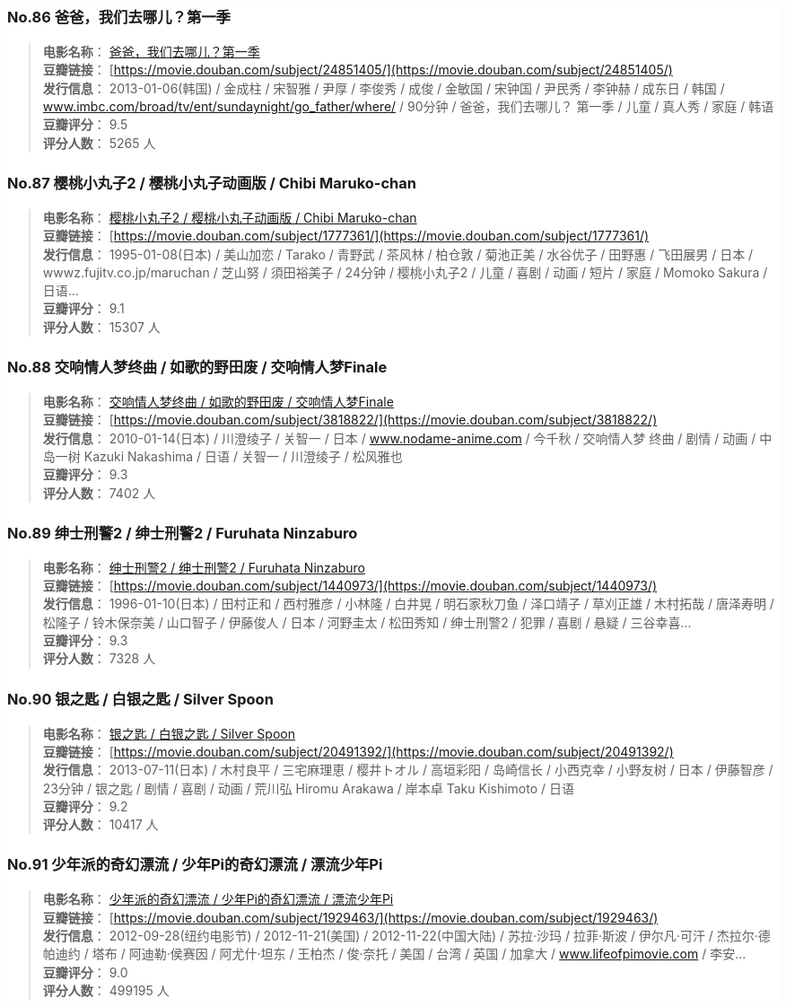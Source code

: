 ### No.86 爸爸，我们去哪儿？第一季
 > **电影名称**： [爸爸，我们去哪儿？第一季](https://movie.douban.com/subject/24851405/)  
 > **豆瓣链接**： [https://movie.douban.com/subject/24851405/](https://movie.douban.com/subject/24851405/)  
 > **发行信息**： 2013-01-06(韩国) / 金成柱 / 宋智雅 / 尹厚 / 李俊秀 / 成俊 / 金敏国 / 宋钟国 / 尹民秀 / 李钟赫 / 成东日 / 韩国 / www.imbc.com/broad/tv/ent/sundaynight/go_father/where/‎ / 90分钟 / 爸爸，我们去哪儿？ 第一季 / 儿童 / 真人秀 / 家庭 / 韩语  
 > **豆瓣评分**： 9.5  
 > **评分人数**： 5265 人  

### No.87 樱桃小丸子2 / 樱桃小丸子动画版 / Chibi Maruko-chan
 > **电影名称**： [樱桃小丸子2 / 樱桃小丸子动画版 / Chibi Maruko-chan](https://movie.douban.com/subject/1777361/)  
 > **豆瓣链接**： [https://movie.douban.com/subject/1777361/](https://movie.douban.com/subject/1777361/)  
 > **发行信息**： 1995-01-08(日本) / 美山加恋 / Tarako / 青野武 / 茶风林 / 柏仓敦 / 菊池正美 / 水谷优子 / 田野惠  / 飞田展男 / 日本 / wwwz.fujitv.co.jp/maruchan / 芝山努 / 須田裕美子 / 24分钟 / 樱桃小丸子2 / 儿童 / 喜剧 / 动画 / 短片 / 家庭 / Momoko Sakura / 日语...  
 > **豆瓣评分**： 9.1  
 > **评分人数**： 15307 人  

### No.88 交响情人梦终曲 / 如歌的野田废 / 交响情人梦Finale
 > **电影名称**： [交响情人梦终曲 / 如歌的野田废 / 交响情人梦Finale](https://movie.douban.com/subject/3818822/)  
 > **豆瓣链接**： [https://movie.douban.com/subject/3818822/](https://movie.douban.com/subject/3818822/)  
 > **发行信息**： 2010-01-14(日本) / 川澄绫子 / 关智一 / 日本 / www.nodame-anime.com / 今千秋 / 交响情人梦 终曲 / 剧情 / 动画 / 中岛一树 Kazuki Nakashima / 日语 / 关智一 / 川澄绫子 / 松风雅也  
 > **豆瓣评分**： 9.3  
 > **评分人数**： 7402 人  

### No.89 绅士刑警2 / 绅士刑警2 / Furuhata Ninzaburo
 > **电影名称**： [绅士刑警2 / 绅士刑警2 / Furuhata Ninzaburo](https://movie.douban.com/subject/1440973/)  
 > **豆瓣链接**： [https://movie.douban.com/subject/1440973/](https://movie.douban.com/subject/1440973/)  
 > **发行信息**： 1996-01-10(日本) / 田村正和 / 西村雅彦 / 小林隆 / 白井晃 / 明石家秋刀鱼 / 泽口靖子 / 草刈正雄 / 木村拓哉 / 唐泽寿明 / 松隆子 / 铃木保奈美 / 山口智子 / 伊藤俊人 / 日本 / 河野圭太 / 松田秀知 / 绅士刑警2 / 犯罪 / 喜剧 / 悬疑 / 三谷幸喜...  
 > **豆瓣评分**： 9.3  
 > **评分人数**： 7328 人  

### No.90 银之匙 / 白银之匙 / Silver Spoon
 > **电影名称**： [银之匙 / 白银之匙 / Silver Spoon](https://movie.douban.com/subject/20491392/)  
 > **豆瓣链接**： [https://movie.douban.com/subject/20491392/](https://movie.douban.com/subject/20491392/)  
 > **发行信息**： 2013-07-11(日本) / 木村良平 / 三宅麻理恵 / 樱井トオル / 高垣彩阳 / 岛崎信长 / 小西克幸 / 小野友树 / 日本 / 伊藤智彦 / 23分钟 / 银之匙 / 剧情 / 喜剧 / 动画 / 荒川弘 Hiromu Arakawa / 岸本卓 Taku Kishimoto / 日语  
 > **豆瓣评分**： 9.2  
 > **评分人数**： 10417 人  

### No.91 少年派的奇幻漂流 / 少年Pi的奇幻漂流 / 漂流少年Pi
 > **电影名称**： [少年派的奇幻漂流 / 少年Pi的奇幻漂流 / 漂流少年Pi](https://movie.douban.com/subject/1929463/)  
 > **豆瓣链接**： [https://movie.douban.com/subject/1929463/](https://movie.douban.com/subject/1929463/)  
 > **发行信息**： 2012-09-28(纽约电影节) / 2012-11-21(美国) / 2012-11-22(中国大陆) / 苏拉·沙玛 / 拉菲·斯波 / 伊尔凡·可汗 / 杰拉尔·德帕迪约 / 塔布 / 阿迪勒·侯赛因 / 阿尤什·坦东 / 王柏杰 / 俊·奈托 / 美国 / 台湾 / 英国 / 加拿大 / www.lifeofpimovie.com / 李安...  
 > **豆瓣评分**： 9.0  
 > **评分人数**： 499195 人  
